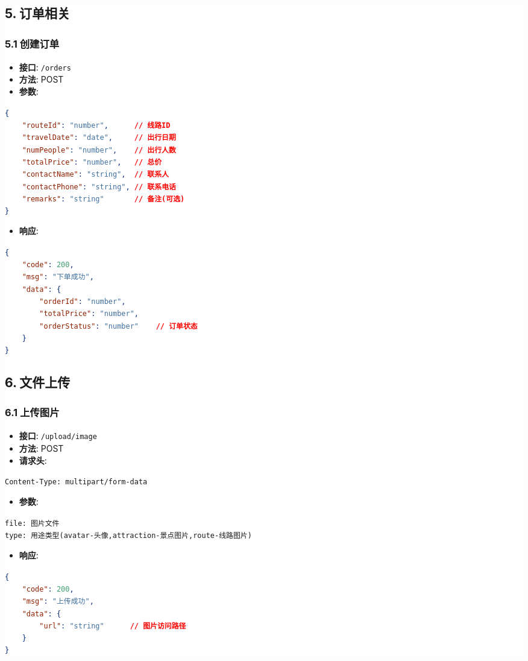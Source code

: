 ## 5. 订单相关

### 5.1 创建订单
- **接口**: `/orders`
- **方法**: POST
- **参数**:
```json
{
    "routeId": "number",      // 线路ID
    "travelDate": "date",     // 出行日期
    "numPeople": "number",    // 出行人数
    "totalPrice": "number",   // 总价
    "contactName": "string",  // 联系人
    "contactPhone": "string", // 联系电话
    "remarks": "string"       // 备注(可选)
}
```
- **响应**:
```json
{
    "code": 200,
    "msg": "下单成功",
    "data": {
        "orderId": "number",
        "totalPrice": "number",
        "orderStatus": "number"    // 订单状态
    }
}
```

## 6. 文件上传

### 6.1 上传图片
- **接口**: `/upload/image`
- **方法**: POST
- **请求头**:
```
Content-Type: multipart/form-data
```
- **参数**:
```
file: 图片文件
type: 用途类型(avatar-头像,attraction-景点图片,route-线路图片)
```
- **响应**:
```json
{
    "code": 200,
    "msg": "上传成功",
    "data": {
        "url": "string"      // 图片访问路径
    }
}
```
